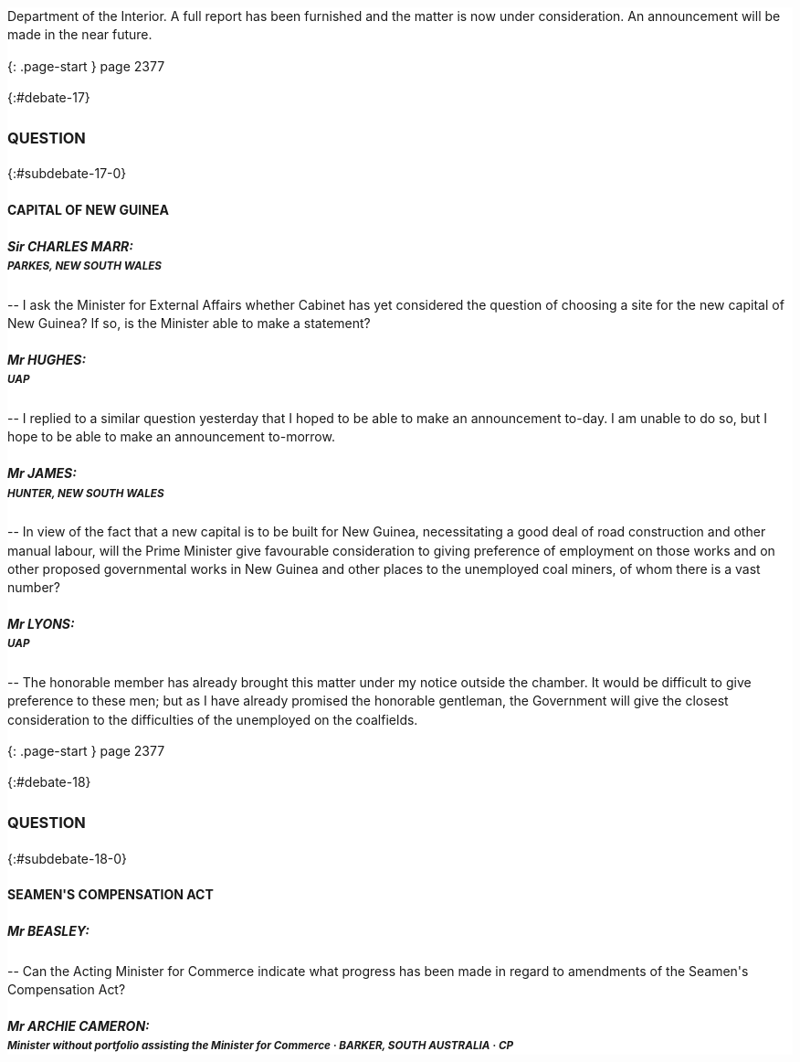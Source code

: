 Department of the Interior. A full report has been furnished and the matter is now under consideration. An announcement will be made in the near future. 

{: .page-start }
page 2377

{:#debate-17}
### QUESTION

{:#subdebate-17-0}
#### CAPITAL OF NEW GUINEA

##### Sir CHARLES MARR:<br><small class="text-muted">PARKES, NEW SOUTH WALES</small>

-- I ask the Minister for External Affairs whether Cabinet has yet considered the question of choosing a site for the new capital of New Guinea? If so, is the Minister able to make a statement? 

##### Mr HUGHES:<br><small class="text-muted">UAP</small>

-- I replied to a similar question yesterday that I hoped to be able to make an announcement to-day. I am unable to do so, but I hope to be able to make an announcement to-morrow. 

##### Mr JAMES:<br><small class="text-muted">HUNTER, NEW SOUTH WALES</small>

-- In view of the fact that a new capital is to be built for New Guinea, necessitating a good deal of road construction and other manual labour, will the Prime Minister give favourable consideration to giving preference of employment on those works and on other proposed governmental works in New Guinea and other places to the unemployed coal miners, of whom there is a vast number? 

##### Mr LYONS:<br><small class="text-muted">UAP</small>

-- The honorable member has already brought this matter under my notice outside the chamber. It would be difficult to give preference to these men; but as I have already promised the honorable gentleman, the Government will give the closest consideration to the difficulties of the unemployed on the coalfields. 

{: .page-start }
page 2377

{:#debate-18}
### QUESTION

{:#subdebate-18-0}
#### SEAMEN'S COMPENSATION ACT

##### Mr BEASLEY:

-- Can the Acting Minister for Commerce indicate what progress has been made in regard to amendments of the Seamen's Compensation Act? 

##### Mr ARCHIE CAMERON:<br><small class="text-muted">Minister without portfolio assisting the Minister for Commerce &middot; BARKER, SOUTH AUSTRALIA &middot; CP</small>
